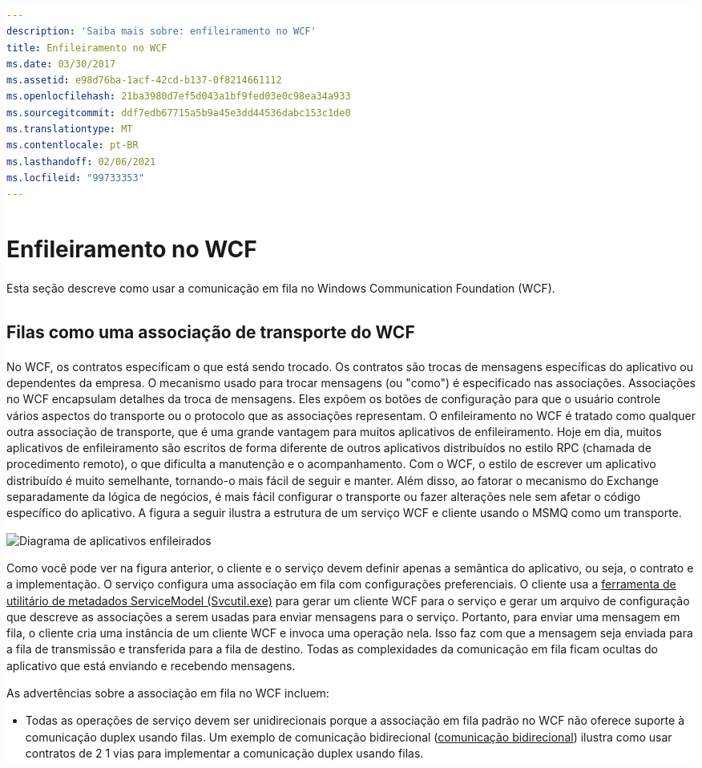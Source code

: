 ```yaml
---
description: 'Saiba mais sobre: enfileiramento no WCF'
title: Enfileiramento no WCF
ms.date: 03/30/2017
ms.assetid: e98d76ba-1acf-42cd-b137-0f8214661112
ms.openlocfilehash: 21ba3980d7ef5d043a1bf9fed03e0c98ea34a933
ms.sourcegitcommit: ddf7edb67715a5b9a45e3dd44536dabc153c1de0
ms.translationtype: MT
ms.contentlocale: pt-BR
ms.lasthandoff: 02/06/2021
ms.locfileid: "99733353"
---
```

# <a name="queuing-in-wcf"></a>Enfileiramento no WCF

Esta seção descreve como usar a comunicação em fila no Windows Communication Foundation (WCF).  
  
## <a name="queues-as-a-wcf-transport-binding"></a>Filas como uma associação de transporte do WCF  

 No WCF, os contratos especificam o que está sendo trocado. Os contratos são trocas de mensagens específicas do aplicativo ou dependentes da empresa. O mecanismo usado para trocar mensagens (ou "como") é especificado nas associações. Associações no WCF encapsulam detalhes da troca de mensagens. Eles expõem os botões de configuração para que o usuário controle vários aspectos do transporte ou o protocolo que as associações representam. O enfileiramento no WCF é tratado como qualquer outra associação de transporte, que é uma grande vantagem para muitos aplicativos de enfileiramento. Hoje em dia, muitos aplicativos de enfileiramento são escritos de forma diferente de outros aplicativos distribuídos no estilo RPC (chamada de procedimento remoto), o que dificulta a manutenção e o acompanhamento. Com o WCF, o estilo de escrever um aplicativo distribuído é muito semelhante, tornando-o mais fácil de seguir e manter. Além disso, ao fatorar o mecanismo do Exchange separadamente da lógica de negócios, é mais fácil configurar o transporte ou fazer alterações nele sem afetar o código específico do aplicativo. A figura a seguir ilustra a estrutura de um serviço WCF e cliente usando o MSMQ como um transporte.  
  
 ![Diagrama de aplicativos enfileirados](media/distributed-queue-figure.jpg "Distributed-Queue-figura")  
  
 Como você pode ver na figura anterior, o cliente e o serviço devem definir apenas a semântica do aplicativo, ou seja, o contrato e a implementação. O serviço configura uma associação em fila com configurações preferenciais. O cliente usa a [ferramenta de utilitário de metadados ServiceModel (Svcutil.exe)](../servicemodel-metadata-utility-tool-svcutil-exe.md) para gerar um cliente WCF para o serviço e gerar um arquivo de configuração que descreve as associações a serem usadas para enviar mensagens para o serviço. Portanto, para enviar uma mensagem em fila, o cliente cria uma instância de um cliente WCF e invoca uma operação nela. Isso faz com que a mensagem seja enviada para a fila de transmissão e transferida para a fila de destino. Todas as complexidades da comunicação em fila ficam ocultas do aplicativo que está enviando e recebendo mensagens.  
  
 As advertências sobre a associação em fila no WCF incluem:  
  
- Todas as operações de serviço devem ser unidirecionais porque a associação em fila padrão no WCF não oferece suporte à comunicação duplex usando filas. Um exemplo de comunicação bidirecional ([comunicação bidirecional](../samples/two-way-communication.md)) ilustra como usar contratos de 2 1 vias para implementar a comunicação duplex usando filas.  
  